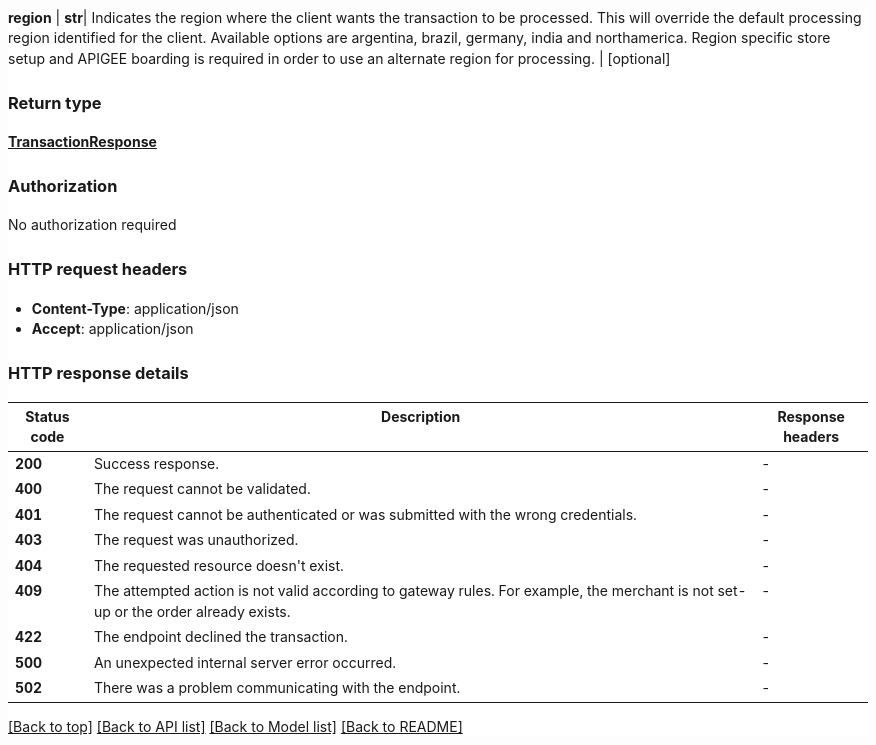  **region** | **str**| Indicates the region where the client wants the transaction to be processed. This will override the default processing region identified for the client. Available options are argentina, brazil, germany, india and northamerica. Region specific store setup and APIGEE boarding is required in order to use an alternate region for processing. | [optional] 

### Return type

[**TransactionResponse**](TransactionResponse.md)

### Authorization

No authorization required

### HTTP request headers

 - **Content-Type**: application/json
 - **Accept**: application/json

### HTTP response details
| Status code | Description | Response headers |
|-------------|-------------|------------------|
**200** | Success response. |  -  |
**400** | The request cannot be validated. |  -  |
**401** | The request cannot be authenticated or was submitted with the wrong credentials. |  -  |
**403** | The request was unauthorized. |  -  |
**404** | The requested resource doesn&#39;t exist. |  -  |
**409** | The attempted action is not valid according to gateway rules. For example, the merchant is not set-up or the order already exists. |  -  |
**422** | The endpoint declined the transaction. |  -  |
**500** | An unexpected internal server error occurred. |  -  |
**502** | There was a problem communicating with the endpoint. |  -  |

[[Back to top]](#) [[Back to API list]](../README.md#documentation-for-api-endpoints) [[Back to Model list]](../README.md#documentation-for-models) [[Back to README]](../README.md)

